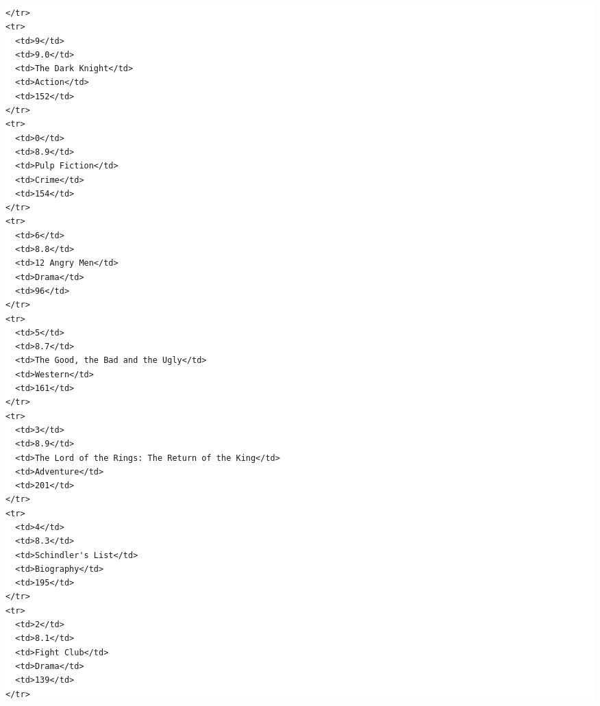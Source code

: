     </tr>
    <tr>
      <td>9</td>
      <td>9.0</td>
      <td>The Dark Knight</td>
      <td>Action</td>
      <td>152</td>
    </tr>
    <tr>
      <td>0</td>
      <td>8.9</td>
      <td>Pulp Fiction</td>
      <td>Crime</td>
      <td>154</td>
    </tr>
    <tr>
      <td>6</td>
      <td>8.8</td>
      <td>12 Angry Men</td>
      <td>Drama</td>
      <td>96</td>
    </tr>
    <tr>
      <td>5</td>
      <td>8.7</td>
      <td>The Good, the Bad and the Ugly</td>
      <td>Western</td>
      <td>161</td>
    </tr>
    <tr>
      <td>3</td>
      <td>8.9</td>
      <td>The Lord of the Rings: The Return of the King</td>
      <td>Adventure</td>
      <td>201</td>
    </tr>
    <tr>
      <td>4</td>
      <td>8.3</td>
      <td>Schindler's List</td>
      <td>Biography</td>
      <td>195</td>
    </tr>
    <tr>
      <td>2</td>
      <td>8.1</td>
      <td>Fight Club</td>
      <td>Drama</td>
      <td>139</td>
    </tr>
  </tbody>
</table>
</div>
